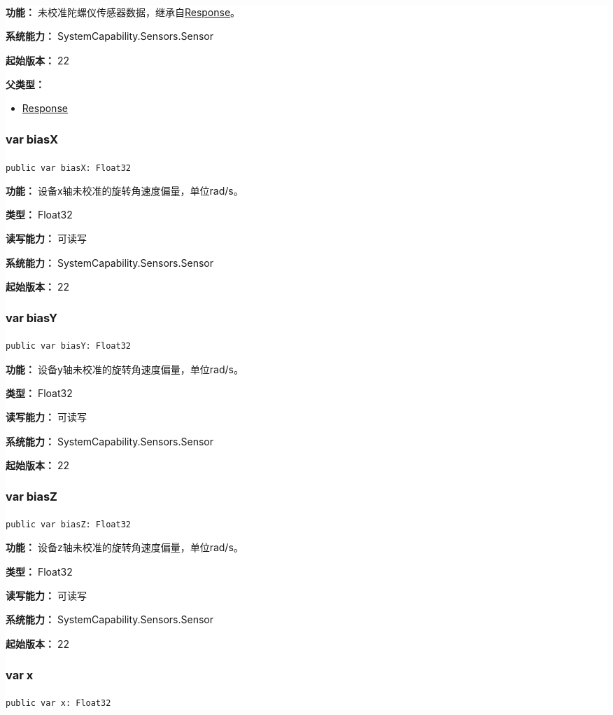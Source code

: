 **功能：** 未校准陀螺仪传感器数据，继承自[Response](#class-response)。

**系统能力：** SystemCapability.Sensors.Sensor

**起始版本：** 22

**父类型：**

- [Response](#class-response)

### var biasX

```cangjie
public var biasX: Float32
```

**功能：** 设备x轴未校准的旋转角速度偏量，单位rad/s。

**类型：** Float32

**读写能力：** 可读写

**系统能力：** SystemCapability.Sensors.Sensor

**起始版本：** 22

### var biasY

```cangjie
public var biasY: Float32
```

**功能：** 设备y轴未校准的旋转角速度偏量，单位rad/s。

**类型：** Float32

**读写能力：** 可读写

**系统能力：** SystemCapability.Sensors.Sensor

**起始版本：** 22

### var biasZ

```cangjie
public var biasZ: Float32
```

**功能：** 设备z轴未校准的旋转角速度偏量，单位rad/s。

**类型：** Float32

**读写能力：** 可读写

**系统能力：** SystemCapability.Sensors.Sensor

**起始版本：** 22

### var x

```cangjie
public var x: Float32
```

